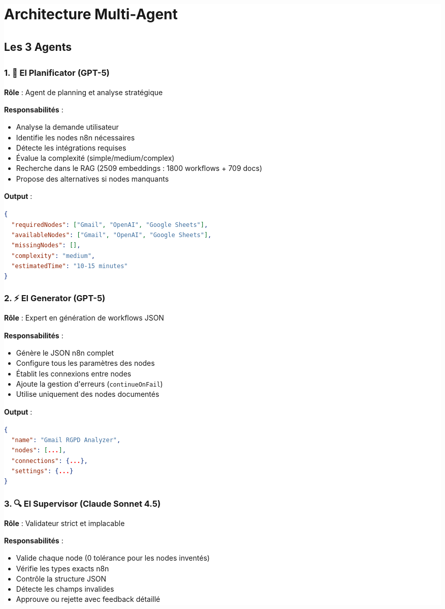 # Architecture Multi-Agent

## Les 3 Agents

### 1. 🧠 El Planificator (GPT-5)
**Rôle** : Agent de planning et analyse stratégique

**Responsabilités** :
- Analyse la demande utilisateur
- Identifie les nodes n8n nécessaires
- Détecte les intégrations requises
- Évalue la complexité (simple/medium/complex)
- Recherche dans le RAG (2509 embeddings : 1800 workflows + 709 docs)
- Propose des alternatives si nodes manquants

**Output** :
```json
{
  "requiredNodes": ["Gmail", "OpenAI", "Google Sheets"],
  "availableNodes": ["Gmail", "OpenAI", "Google Sheets"],
  "missingNodes": [],
  "complexity": "medium",
  "estimatedTime": "10-15 minutes"
}
```

### 2. ⚡ El Generator (GPT-5)
**Rôle** : Expert en génération de workflows JSON

**Responsabilités** :
- Génère le JSON n8n complet
- Configure tous les paramètres des nodes
- Établit les connexions entre nodes
- Ajoute la gestion d'erreurs (`continueOnFail`)
- Utilise uniquement des nodes documentés

**Output** :
```json
{
  "name": "Gmail RGPD Analyzer",
  "nodes": [...],
  "connections": {...},
  "settings": {...}
}
```

### 3. 🔍 El Supervisor (Claude Sonnet 4.5)
**Rôle** : Validateur strict et implacable

**Responsabilités** :
- Valide chaque node (0 tolérance pour les nodes inventés)
- Vérifie les types exacts n8n
- Contrôle la structure JSON
- Détecte les champs invalides
- Approuve ou rejette avec feedback détaillé
